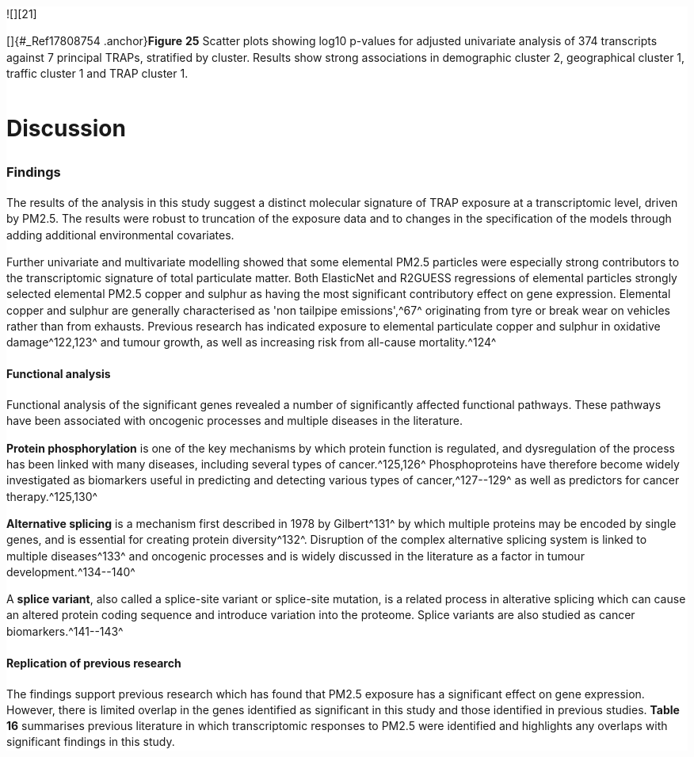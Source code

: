 ![][21]

[]{#_Ref17808754 .anchor}**Figure** **25** Scatter plots showing log10 p-values for adjusted univariate analysis of 374 transcripts against 7 principal TRAPs, stratified by cluster. Results show strong associations in demographic cluster 2, geographical cluster 1, traffic cluster 1 and TRAP cluster 1.

### 

###  

Discussion
==========

### Findings

The results of the analysis in this study suggest a distinct molecular signature of TRAP exposure at a transcriptomic level, driven by PM2.5. The results were robust to truncation of the exposure data and to changes in the specification of the models through adding additional environmental covariates.

Further univariate and multivariate modelling showed that some elemental PM2.5 particles were especially strong contributors to the transcriptomic signature of total particulate matter. Both ElasticNet and R2GUESS regressions of elemental particles strongly selected elemental PM2.5 copper and sulphur as having the most significant contributory effect on gene expression. Elemental copper and sulphur are generally characterised as 'non tailpipe emissions',^67^ originating from tyre or break wear on vehicles rather than from exhausts. Previous research has indicated exposure to elemental particulate copper and sulphur in oxidative damage^122,123^ and tumour growth, as well as increasing risk from all-cause mortality.^124^

#### Functional analysis

Functional analysis of the significant genes revealed a number of significantly affected functional pathways. These pathways have been associated with oncogenic processes and multiple diseases in the literature.

**Protein phosphorylation** is one of the key mechanisms by which protein function is regulated, and dysregulation of the process has been linked with many diseases, including several types of cancer.^125,126^ Phosphoproteins have therefore become widely investigated as biomarkers useful in predicting and detecting various types of cancer,^127--129^ as well as predictors for cancer therapy.^125,130^

**Alternative splicing** is a mechanism first described in 1978 by Gilbert^131^ by which multiple proteins may be encoded by single genes, and is essential for creating protein diversity^132^. Disruption of the complex alternative splicing system is linked to multiple diseases^133^ and oncogenic processes and is widely discussed in the literature as a factor in tumour development.^134--140^

A **splice variant**, also called a splice-site variant or splice-site mutation, is a related process in alterative splicing which can cause an altered protein coding sequence and introduce variation into the proteome. Splice variants are also studied as cancer biomarkers.^141--143^

#### Replication of previous research

The findings support previous research which has found that PM2.5 exposure has a significant effect on gene expression. However, there is limited overlap in the genes identified as significant in this study and those identified in previous studies. **Table 16** summarises previous literature in which transcriptomic responses to PM2.5 were identified and highlights any overlaps with significant findings in this study.
